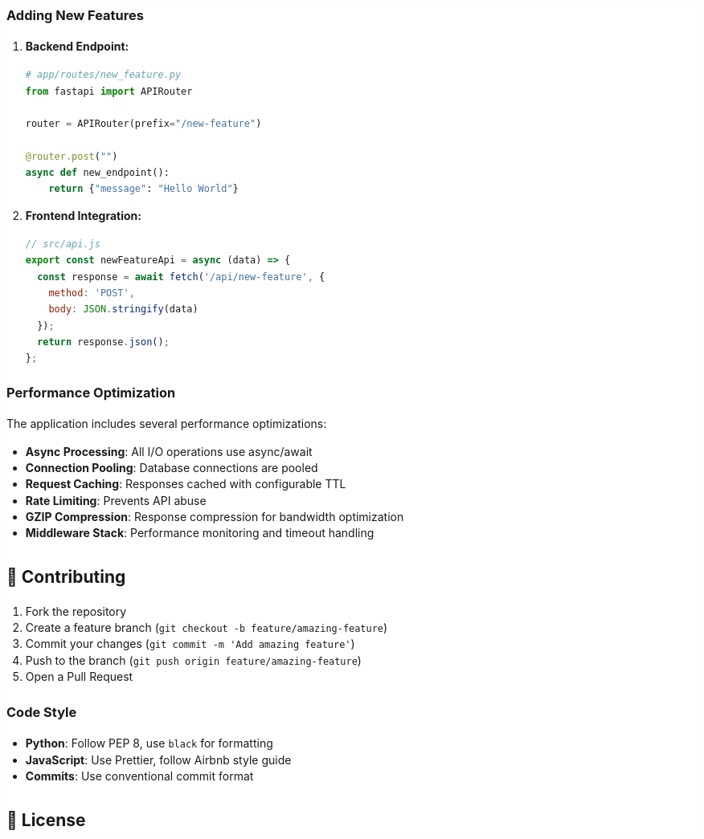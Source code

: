 ### Adding New Features

1. **Backend Endpoint:**
   ```python
   # app/routes/new_feature.py
   from fastapi import APIRouter
   
   router = APIRouter(prefix="/new-feature")
   
   @router.post("")
   async def new_endpoint():
       return {"message": "Hello World"}
   ```

2. **Frontend Integration:**
   ```javascript
   // src/api.js
   export const newFeatureApi = async (data) => {
     const response = await fetch('/api/new-feature', {
       method: 'POST',
       body: JSON.stringify(data)
     });
     return response.json();
   };
   ```

### Performance Optimization

The application includes several performance optimizations:

- **Async Processing**: All I/O operations use async/await
- **Connection Pooling**: Database connections are pooled
- **Request Caching**: Responses cached with configurable TTL
- **Rate Limiting**: Prevents API abuse
- **GZIP Compression**: Response compression for bandwidth optimization
- **Middleware Stack**: Performance monitoring and timeout handling

## 🤝 Contributing

1. Fork the repository
2. Create a feature branch (`git checkout -b feature/amazing-feature`)
3. Commit your changes (`git commit -m 'Add amazing feature'`)
4. Push to the branch (`git push origin feature/amazing-feature`)
5. Open a Pull Request

### Code Style
- **Python**: Follow PEP 8, use `black` for formatting
- **JavaScript**: Use Prettier, follow Airbnb style guide
- **Commits**: Use conventional commit format

## 📝 License
